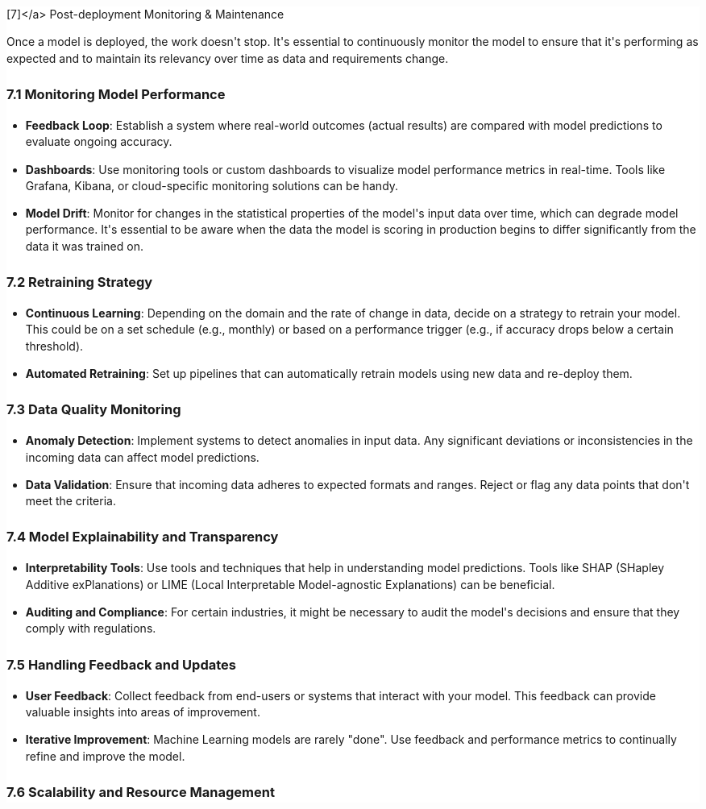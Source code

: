 <a id="7">\[7]\</a>
Post-deployment Monitoring & Maintenance

Once a model is deployed, the work doesn't stop. It's essential to continuously monitor the model to ensure that it's performing as expected and to maintain its relevancy over time as data and requirements change.

### **7.1 Monitoring Model Performance**

- **Feedback Loop**: Establish a system where real-world outcomes (actual results) are compared with model predictions to evaluate ongoing accuracy.

- **Dashboards**: Use monitoring tools or custom dashboards to visualize model performance metrics in real-time. Tools like Grafana, Kibana, or cloud-specific monitoring solutions can be handy.

- **Model Drift**: Monitor for changes in the statistical properties of the model's input data over time, which can degrade model performance. It's essential to be aware when the data the model is scoring in production begins to differ significantly from the data it was trained on.

### **7.2 Retraining Strategy**

- **Continuous Learning**: Depending on the domain and the rate of change in data, decide on a strategy to retrain your model. This could be on a set schedule (e.g., monthly) or based on a performance trigger (e.g., if accuracy drops below a certain threshold).

- **Automated Retraining**: Set up pipelines that can automatically retrain models using new data and re-deploy them.

### **7.3 Data Quality Monitoring**

- **Anomaly Detection**: Implement systems to detect anomalies in input data. Any significant deviations or inconsistencies in the incoming data can affect model predictions.

- **Data Validation**: Ensure that incoming data adheres to expected formats and ranges. Reject or flag any data points that don't meet the criteria.

### **7.4 Model Explainability and Transparency**

- **Interpretability Tools**: Use tools and techniques that help in understanding model predictions. Tools like SHAP (SHapley Additive exPlanations) or LIME (Local Interpretable Model-agnostic Explanations) can be beneficial.

- **Auditing and Compliance**: For certain industries, it might be necessary to audit the model's decisions and ensure that they comply with regulations.

### **7.5 Handling Feedback and Updates**

- **User Feedback**: Collect feedback from end-users or systems that interact with your model. This feedback can provide valuable insights into areas of improvement.

- **Iterative Improvement**: Machine Learning models are rarely "done". Use feedback and performance metrics to continually refine and improve the model.

### **7.6 Scalability and Resource Management**
